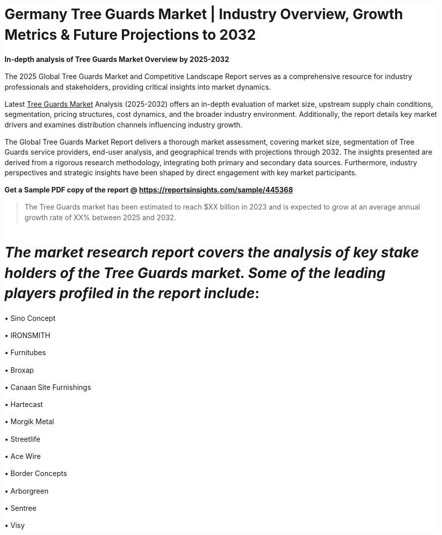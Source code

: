 # Germany Tree Guards Market | Industry Overview, Growth Metrics & Future Projections to 2032

<strong>In-depth analysis of Tree Guards Market Overview by 2025-2032</strong></p>

The 2025 Global Tree Guards Market and Competitive Landscape Report serves as a comprehensive resource for industry professionals and stakeholders, providing critical insights into market dynamics.

Latest <a href=https://www.reportsinsights.com/sample/445368>Tree Guards Market</a> Analysis (2025-2032) offers an in-depth evaluation of market size, upstream supply chain conditions, segmentation, pricing structures, cost dynamics, and the broader industry environment. Additionally, the report details key market drivers and examines distribution channels influencing industry growth.

The Global Tree Guards Market Report delivers a thorough market assessment, covering market size, segmentation of Tree Guards service providers, end-user analysis, and geographical trends with projections through 2032. The insights presented are derived from a rigorous research methodology, integrating both primary and secondary data sources. Furthermore, industry perspectives and strategic insights have been shaped by direct engagement with key market participants.

<strong>Get a Sample PDF copy of the report @ <a href=https://reportsinsights.com/sample/445368>https://reportsinsights.com/sample/445368</a></strong>

<blockquote class=""article-editor-content__blockquote"">The Tree Guards market has been estimated to reach $XX billion in 2023 and is expected to grow at an average annual growth rate of XX% between 2025 and 2032.</blockquote>

# <strong><em>The market research report covers the analysis of key stake holders of the Tree Guards market. Some of the leading players profiled in the report include</em></strong>: 

• Sino Concept

• IRONSMITH

• Furnitubes

• Broxap

• Canaan Site Furnishings

• Hartecast

• Morgik Metal

• Streetlife

• Ace Wire

• Border Concepts

• Arborgreen

• Sentree

• Visy
